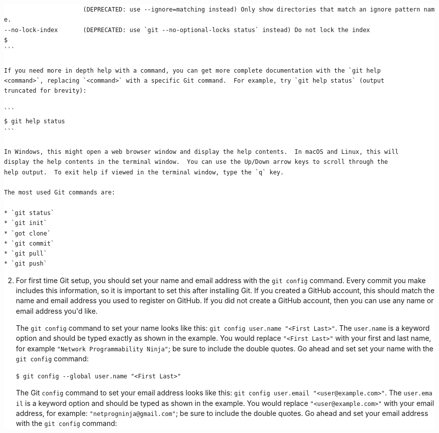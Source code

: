                           (DEPRECATED: use --ignore=matching instead) Only show directories that match an ignore pattern name.
    --no-lock-index       (DEPRECATED: use `git --no-optional-locks status` instead) Do not lock the index
    $
    ```
    
    If you need more in depth help with a command, you can get more complete documentation with the `git help 
    <command>`, replacing `<command>` with a specific Git command.  For example, try `git help status` (output 
    truncated for brevity):
    
    ```
    $ git help status
    ```
    
    In Windows, this might open a web browser window and display the help contents.  In macOS and Linux, this will 
    display the help contents in the terminal window.  You can use the Up/Down arrow keys to scroll through the 
    help output.  To exit help if viewed in the terminal window, type the `q` key.
    
    The most used Git commands are:
    
    * `git status`
    * `git init`
    * `got clone`
    * `git commit`
    * `git pull`
    * `git push`
    
2. For first time Git setup, you should set your name and email address with the `git config` command.  Every commit 
you make includes this information, so it is important to set this after installing Git.  If you created a GitHub 
account, this should match the name and email address you used to register on GitHub.  If you did not create a GitHub
account, then you can use any name or email address you'd like.
    
    The `git config` command to set your name looks like this: `git config user.name "<First Last>"`.  The `user.name` 
    is a keyword option and should be typed exactly as shown in the example.  You would replace `"<First Last>"` with 
    your first and last name, for example `"Network Programmability Ninja"`; be sure to include the double quotes.  Go 
    ahead and set set your name with the `git config` command:
    
    ```
    $ git config --global user.name "<First Last>"
    ```
    
    The Git `config` command to set your email address looks like this: `git config user.email "<user@example.com>"`. 
    The `user.email` is a keyword option and should be typed as shown in the example.  You would replace 
    `"<user@example.com>"` with your email address, for example: `"netprogninja@gmail.com"`; be sure to include the 
    double quotes.  Go ahead and set your email address with the `git config` command:
    
